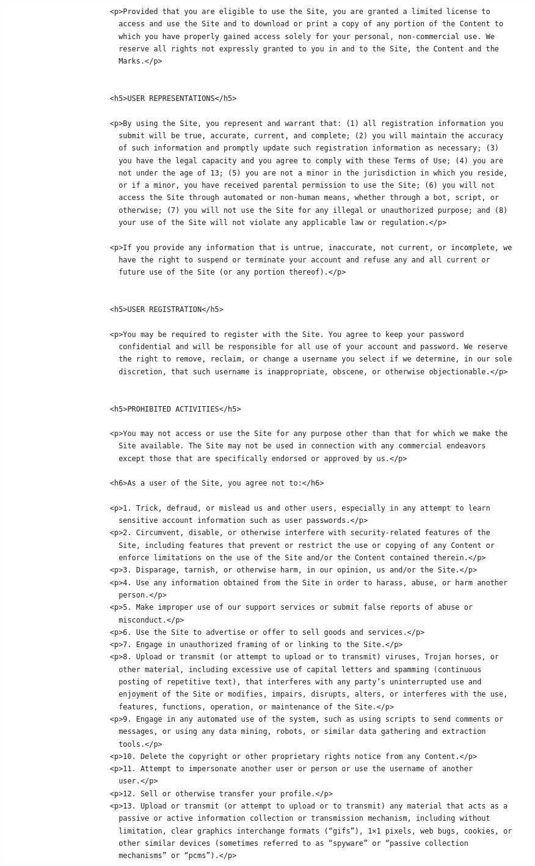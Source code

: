                             <p>Provided that you are eligible to use the Site, you are granted a limited license to
                              access and use the Site and to download or print a copy of any portion of the Content to
                              which you have properly gained access solely for your personal, non-commercial use. We
                              reserve all rights not expressly granted to you in and to the Site, the Content and the
                              Marks.</p>


                            <h5>USER REPRESENTATIONS</h5>

                            <p>By using the Site, you represent and warrant that: (1) all registration information you
                              submit will be true, accurate, current, and complete; (2) you will maintain the accuracy
                              of such information and promptly update such registration information as necessary; (3)
                              you have the legal capacity and you agree to comply with these Terms of Use; (4) you are
                              not under the age of 13; (5) you are not a minor in the jurisdiction in which you reside,
                              or if a minor, you have received parental permission to use the Site; (6) you will not
                              access the Site through automated or non-human means, whether through a bot, script, or
                              otherwise; (7) you will not use the Site for any illegal or unauthorized purpose; and (8)
                              your use of the Site will not violate any applicable law or regulation.</p>

                            <p>If you provide any information that is untrue, inaccurate, not current, or incomplete, we
                              have the right to suspend or terminate your account and refuse any and all current or
                              future use of the Site (or any portion thereof).</p>


                            <h5>USER REGISTRATION</h5>

                            <p>You may be required to register with the Site. You agree to keep your password
                              confidential and will be responsible for all use of your account and password. We reserve
                              the right to remove, reclaim, or change a username you select if we determine, in our sole
                              discretion, that such username is inappropriate, obscene, or otherwise objectionable.</p>


                            <h5>PROHIBITED ACTIVITIES</h5>

                            <p>You may not access or use the Site for any purpose other than that for which we make the
                              Site available. The Site may not be used in connection with any commercial endeavors
                              except those that are specifically endorsed or approved by us.</p>

                            <h6>As a user of the Site, you agree not to:</h6>

                            <p>1. Trick, defraud, or mislead us and other users, especially in any attempt to learn
                              sensitive account information such as user passwords.</p>
                            <p>2. Circumvent, disable, or otherwise interfere with security-related features of the
                              Site, including features that prevent or restrict the use or copying of any Content or
                              enforce limitations on the use of the Site and/or the Content contained therein.</p>
                            <p>3. Disparage, tarnish, or otherwise harm, in our opinion, us and/or the Site.</p>
                            <p>4. Use any information obtained from the Site in order to harass, abuse, or harm another
                              person.</p>
                            <p>5. Make improper use of our support services or submit false reports of abuse or
                              misconduct.</p>
                            <p>6. Use the Site to advertise or offer to sell goods and services.</p>
                            <p>7. Engage in unauthorized framing of or linking to the Site.</p>
                            <p>8. Upload or transmit (or attempt to upload or to transmit) viruses, Trojan horses, or
                              other material, including excessive use of capital letters and spamming (continuous
                              posting of repetitive text), that interferes with any party’s uninterrupted use and
                              enjoyment of the Site or modifies, impairs, disrupts, alters, or interferes with the use,
                              features, functions, operation, or maintenance of the Site.</p>
                            <p>9. Engage in any automated use of the system, such as using scripts to send comments or
                              messages, or using any data mining, robots, or similar data gathering and extraction
                              tools.</p>
                            <p>10. Delete the copyright or other proprietary rights notice from any Content.</p>
                            <p>11. Attempt to impersonate another user or person or use the username of another
                              user.</p>
                            <p>12. Sell or otherwise transfer your profile.</p>
                            <p>13. Upload or transmit (or attempt to upload or to transmit) any material that acts as a
                              passive or active information collection or transmission mechanism, including without
                              limitation, clear graphics interchange formats (“gifs”), 1×1 pixels, web bugs, cookies, or
                              other similar devices (sometimes referred to as “spyware” or “passive collection
                              mechanisms” or “pcms”).</p>